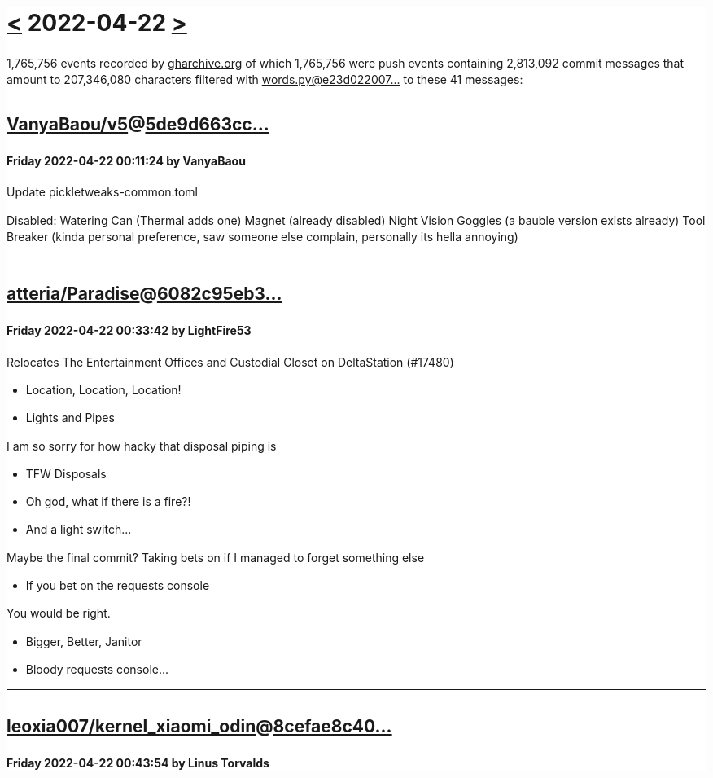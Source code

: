 # [<](2022-04-21.md) 2022-04-22 [>](2022-04-23.md)

1,765,756 events recorded by [gharchive.org](https://www.gharchive.org/) of which 1,765,756 were push events containing 2,813,092 commit messages that amount to 207,346,080 characters filtered with [words.py@e23d022007...](https://github.com/defgsus/good-github/blob/e23d022007992279f9bcb3a9fd40126629d787e2/src/words.py) to these 41 messages:


## [VanyaBaou/v5](https://github.com/VanyaBaou/v5)@[5de9d663cc...](https://github.com/VanyaBaou/v5/commit/5de9d663cc324674ffb644fc9a7af97e542117ab)
#### Friday 2022-04-22 00:11:24 by VanyaBaou

Update pickletweaks-common.toml

Disabled:
Watering Can (Thermal adds one)
Magnet (already disabled)
Night Vision Goggles (a bauble version exists already)
Tool Breaker (kinda personal preference, saw someone else complain, personally its hella annoying)

---
## [atteria/Paradise](https://github.com/atteria/Paradise)@[6082c95eb3...](https://github.com/atteria/Paradise/commit/6082c95eb300a9f05b5422060db79f55fe91b9b3)
#### Friday 2022-04-22 00:33:42 by LightFire53

Relocates The Entertainment Offices and Custodial Closet on DeltaStation (#17480)

* Location, Location, Location!

* Lights and Pipes

I am so sorry for how hacky that disposal piping is

* TFW Disposals

* Oh god, what if there is a fire?!

* And a light switch...

Maybe the final commit? Taking bets on if I managed to forget something else

* If you bet on the requests console

You would be right.

* Bigger, Better, Janitor

* Bloody requests console...

---
## [leoxia007/kernel_xiaomi_odin](https://github.com/leoxia007/kernel_xiaomi_odin)@[8cefae8c40...](https://github.com/leoxia007/kernel_xiaomi_odin/commit/8cefae8c40df9edbc103b13a43e49b41d2090a05)
#### Friday 2022-04-22 00:43:54 by Linus Torvalds
